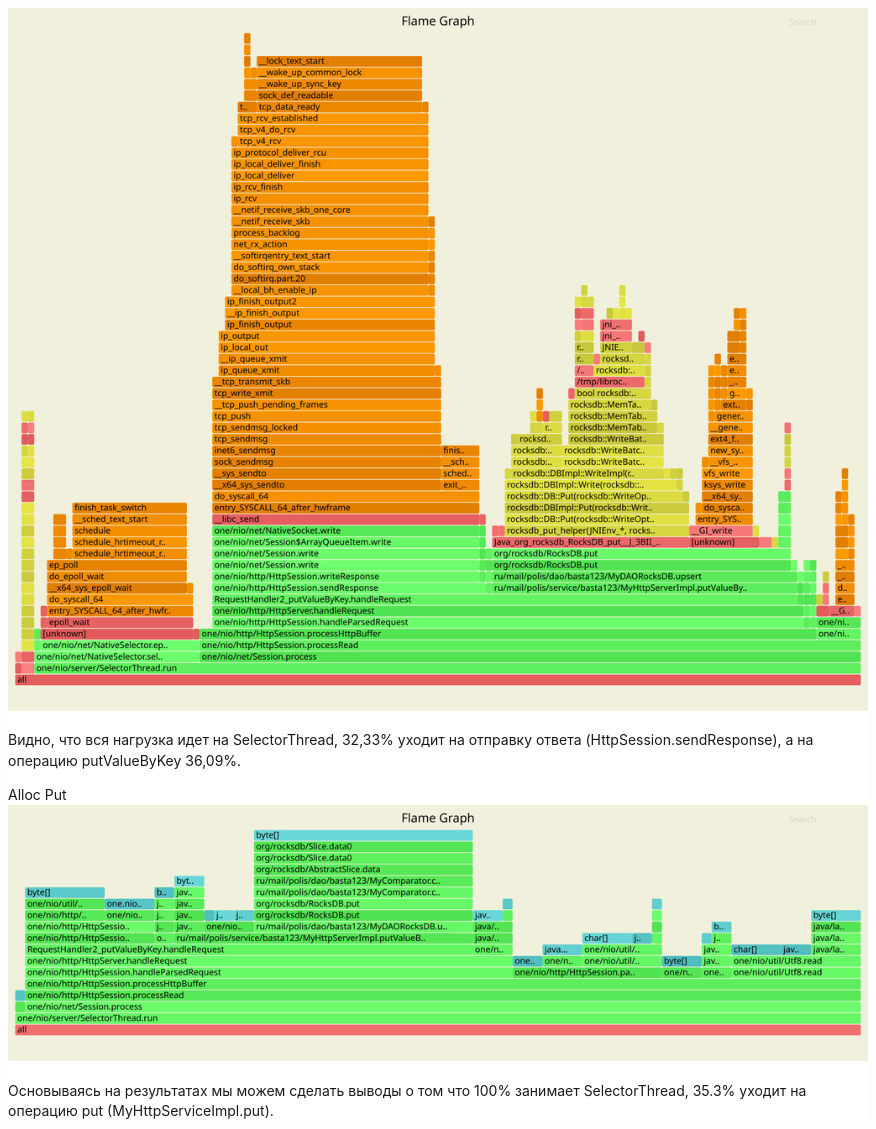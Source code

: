 ![](https://github.com/Basta123/2020-highload-dht/blob/master/profiling/Stage1/CPUPut.svg)

Видно, что вся нагрузка идет на SelectorThread, 32,33% уходит на отправку ответа (HttpSession.sendResponse), а на операцию putValueByKey 36,09%.


Alloc Put
![](https://github.com/Basta123/2020-highload-dht/blob/master/profiling/Stage1/AllocPut.svg)


Основываясь на результатах мы можем сделать выводы о том что  100% занимает SelectorThread, 35.3% уходит на операцию put (MyHttpServiceImpl.put).




